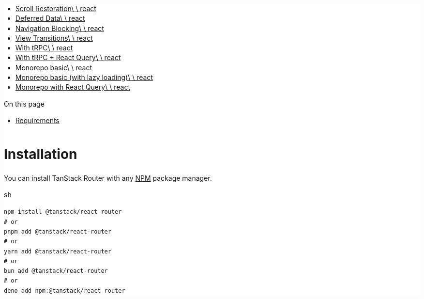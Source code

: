 - [Scroll Restoration\\
\\
react](https://tanstack.com/router/latest/docs/framework/react/examples/scroll-restoration)
- [Deferred Data\\
\\
react](https://tanstack.com/router/latest/docs/framework/react/examples/deferred-data)
- [Navigation Blocking\\
\\
react](https://tanstack.com/router/latest/docs/framework/react/examples/navigation-blocking)
- [View Transitions\\
\\
react](https://tanstack.com/router/latest/docs/framework/react/examples/view-transitions)
- [With tRPC\\
\\
react](https://tanstack.com/router/latest/docs/framework/react/examples/with-trpc)
- [With tRPC + React Query\\
\\
react](https://tanstack.com/router/latest/docs/framework/react/examples/with-trpc-react-query)
- [Monorepo basic\\
\\
react](https://tanstack.com/router/latest/docs/framework/react/examples/router-monorepo-simple)
- [Monorepo basic (with lazy loading)\\
\\
react](https://tanstack.com/router/latest/docs/framework/react/examples/router-monorepo-simple-lazy)
- [Monorepo with React Query\\
\\
react](https://tanstack.com/router/latest/docs/framework/react/examples/router-monorepo-react-query)

On this page

- [Requirements](https://tanstack.com/router/latest/docs/framework/react/installation#requirements)

# Installation

You can install TanStack Router with any [NPM](https://npmjs.com/) package manager.

sh

```
npm install @tanstack/react-router
# or
pnpm add @tanstack/react-router
# or
yarn add @tanstack/react-router
# or
bun add @tanstack/react-router
# or
deno add npm:@tanstack/react-router

```
